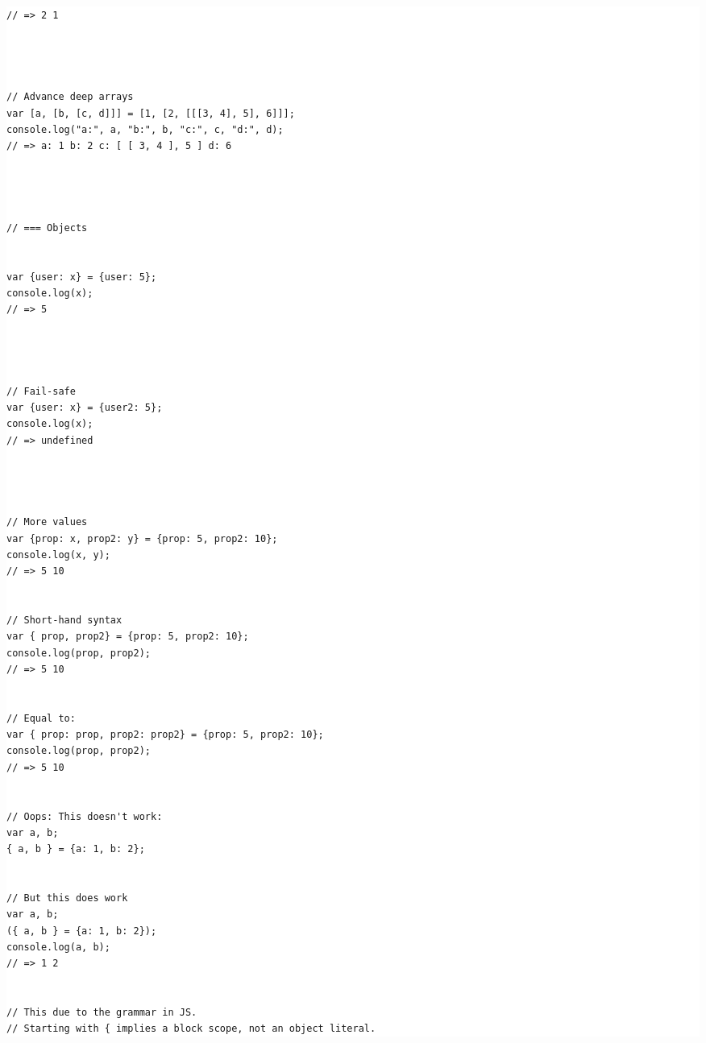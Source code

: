 ```
// => 2 1




// Advance deep arrays
var [a, [b, [c, d]]] = [1, [2, [[[3, 4], 5], 6]]];
console.log("a:", a, "b:", b, "c:", c, "d:", d);
// => a: 1 b: 2 c: [ [ 3, 4 ], 5 ] d: 6




// === Objects


var {user: x} = {user: 5};
console.log(x);
// => 5




// Fail-safe
var {user: x} = {user2: 5};
console.log(x);
// => undefined




// More values
var {prop: x, prop2: y} = {prop: 5, prop2: 10};
console.log(x, y);
// => 5 10


// Short-hand syntax
var { prop, prop2} = {prop: 5, prop2: 10};
console.log(prop, prop2);
// => 5 10


// Equal to:
var { prop: prop, prop2: prop2} = {prop: 5, prop2: 10};
console.log(prop, prop2);
// => 5 10


// Oops: This doesn't work:
var a, b;
{ a, b } = {a: 1, b: 2};


// But this does work
var a, b;
({ a, b } = {a: 1, b: 2});
console.log(a, b);
// => 1 2


// This due to the grammar in JS. 
// Starting with { implies a block scope, not an object literal. 
```